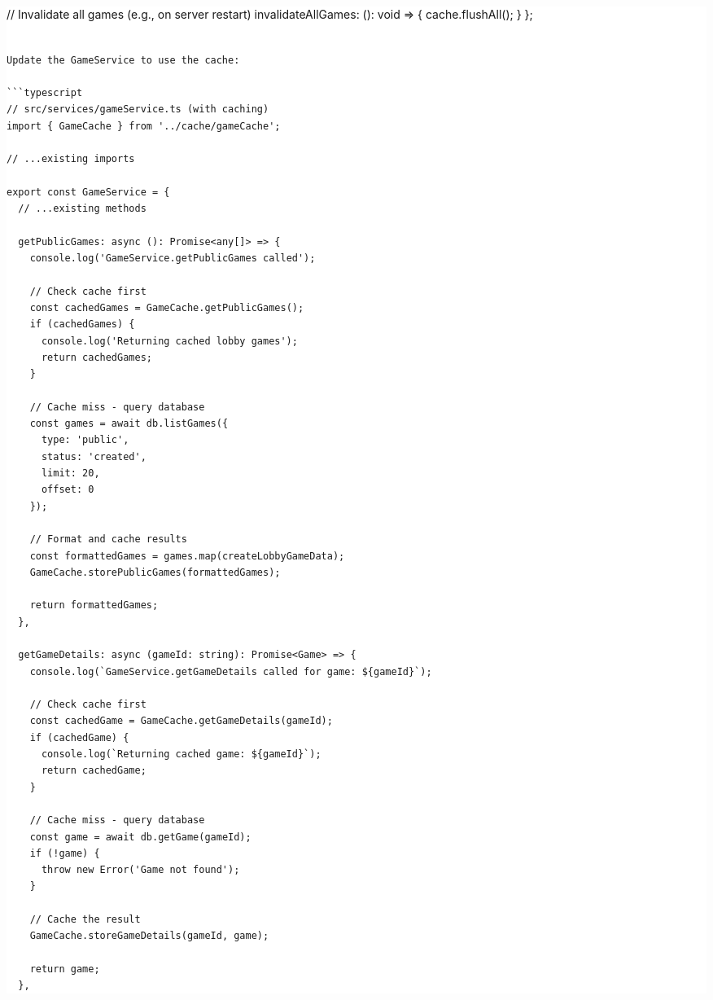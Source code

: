   // Invalidate all games (e.g., on server restart)
  invalidateAllGames: (): void => {
    cache.flushAll();
  }
};
```

Update the GameService to use the cache:

```typescript
// src/services/gameService.ts (with caching)
import { GameCache } from '../cache/gameCache';

// ...existing imports

export const GameService = {
  // ...existing methods
  
  getPublicGames: async (): Promise<any[]> => {
    console.log('GameService.getPublicGames called');
    
    // Check cache first
    const cachedGames = GameCache.getPublicGames();
    if (cachedGames) {
      console.log('Returning cached lobby games');
      return cachedGames;
    }
    
    // Cache miss - query database
    const games = await db.listGames({ 
      type: 'public', 
      status: 'created',
      limit: 20,
      offset: 0
    });
    
    // Format and cache results
    const formattedGames = games.map(createLobbyGameData);
    GameCache.storePublicGames(formattedGames);
    
    return formattedGames;
  },
  
  getGameDetails: async (gameId: string): Promise<Game> => {
    console.log(`GameService.getGameDetails called for game: ${gameId}`);
    
    // Check cache first
    const cachedGame = GameCache.getGameDetails(gameId);
    if (cachedGame) {
      console.log(`Returning cached game: ${gameId}`);
      return cachedGame;
    }
    
    // Cache miss - query database
    const game = await db.getGame(gameId);
    if (!game) {
      throw new Error('Game not found');
    }
    
    // Cache the result
    GameCache.storeGameDetails(gameId, game);
    
    return game;
  },
```
